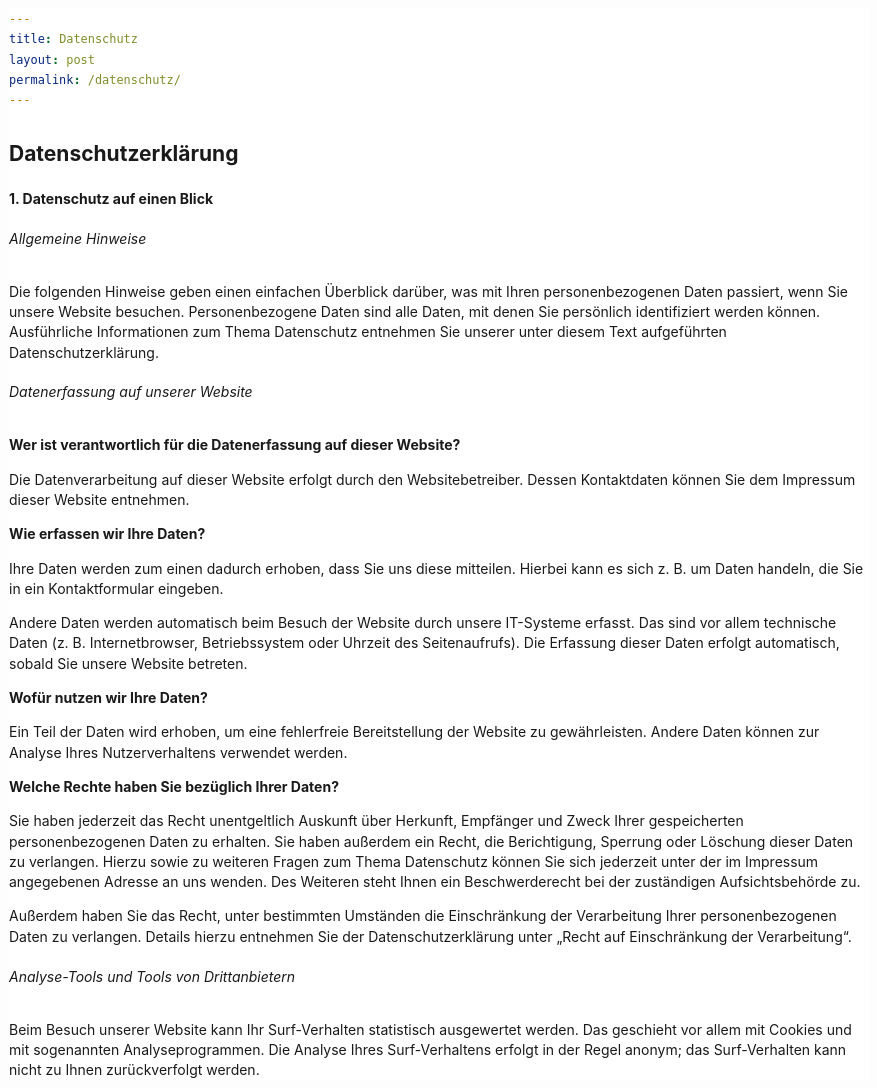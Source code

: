 ```yaml
---
title: Datenschutz
layout: post
permalink: /datenschutz/
---
```

## Datenschutzerklärung

#### 1\. Datenschutz auf einen Blick

###### Allgemeine Hinweise

Die folgenden Hinweise geben einen einfachen Überblick darüber, was mit Ihren personenbezogenen Daten passiert, wenn Sie unsere Website besuchen. Personenbezogene Daten sind alle Daten, mit denen Sie persönlich identifiziert werden können. Ausführliche Informationen zum Thema Datenschutz entnehmen Sie unserer unter diesem Text aufgeführten Datenschutzerklärung.

###### Datenerfassung auf unserer Website

**Wer ist verantwortlich für die Datenerfassung auf dieser Website?**

Die Datenverarbeitung auf dieser Website erfolgt durch den Websitebetreiber. Dessen Kontaktdaten können Sie dem Impressum dieser Website entnehmen.

**Wie erfassen wir Ihre Daten?**

Ihre Daten werden zum einen dadurch erhoben, dass Sie uns diese mitteilen. Hierbei kann es sich z. B. um Daten handeln, die Sie in ein Kontaktformular eingeben.

Andere Daten werden automatisch beim Besuch der Website durch unsere IT-Systeme erfasst. Das sind vor allem technische Daten (z. B. Internetbrowser, Betriebssystem oder Uhrzeit des Seitenaufrufs). Die Erfassung dieser Daten erfolgt automatisch, sobald Sie unsere Website betreten.

**Wofür nutzen wir Ihre Daten?**

Ein Teil der Daten wird erhoben, um eine fehlerfreie Bereitstellung der Website zu gewährleisten. Andere Daten können zur Analyse Ihres Nutzerverhaltens verwendet werden.

**Welche Rechte haben Sie bezüglich Ihrer Daten?**

Sie haben jederzeit das Recht unentgeltlich Auskunft über Herkunft, Empfänger und Zweck Ihrer gespeicherten personenbezogenen Daten zu erhalten. Sie haben außerdem ein Recht, die Berichtigung, Sperrung oder Löschung dieser Daten zu verlangen. Hierzu sowie zu weiteren Fragen zum Thema Datenschutz können Sie sich jederzeit unter der im Impressum angegebenen Adresse an uns wenden. Des Weiteren steht Ihnen ein Beschwerderecht bei der zuständigen Aufsichtsbehörde zu.

Außerdem haben Sie das Recht, unter bestimmten Umständen die Einschränkung der Verarbeitung Ihrer personenbezogenen Daten zu verlangen. Details hierzu entnehmen Sie der Datenschutzerklärung unter „Recht auf Einschränkung der Verarbeitung“.

###### Analyse-Tools und Tools von Drittanbietern

Beim Besuch unserer Website kann Ihr Surf-Verhalten statistisch ausgewertet werden. Das geschieht vor allem mit Cookies und mit sogenannten Analyseprogrammen. Die Analyse Ihres Surf-Verhaltens erfolgt in der Regel anonym; das Surf-Verhalten kann nicht zu Ihnen zurückverfolgt werden.
